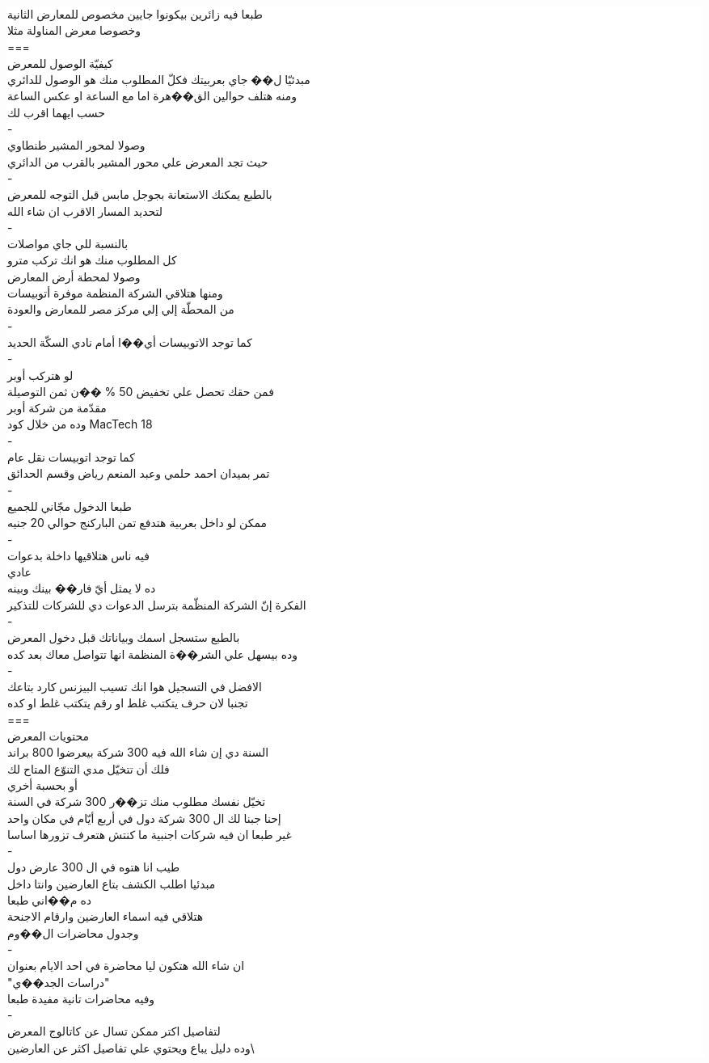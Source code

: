 طبعا فيه زائرين بيكونوا جايين مخصوص للمعارض الثانية\
وخصوصا معرض المناولة مثلا\
===\
كيفيّة الوصول للمعرض\
مبدئيّا ل�� جاي بعربيتك فكلّ المطلوب منك هو الوصول للدائري\
ومنه هتلف حوالين الق��هرة اما مع الساعة او عكس الساعة\
حسب ايهما اقرب لك\
-\
وصولا لمحور المشير طنطاوي\
حيث تجد المعرض علي محور المشير بالقرب من الدائري\
-\
بالطبع يمكنك الاستعانة بجوجل مابس قبل التوجه للمعرض\
لتحديد المسار الاقرب ان شاء الله\
-\
بالنسبة للي جاي مواصلات\
كل المطلوب منك هو انك تركب مترو\
وصولا لمحطة أرض المعارض\
ومنها هتلاقي الشركة المنظمة موفرة أتوبيسات\
من المحطّة إلي إلي مركز مصر للمعارض والعودة\
-\
كما توجد الاتوبيسات أي��ا أمام نادي السكّة الحديد\
-\
لو هتركب أوبر\
فمن حقك تحصل علي تخفيض 50 % ��ن ثمن التوصيلة\
مقدّمة من شركة أوبر\
وده من خلال كود MacTech 18\
-\
كما توجد اتوبيسات نقل عام\
تمر بميدان احمد حلمي وعبد المنعم رياض وقسم الحدائق\
-\
طبعا الدخول مجّاني للجميع\
ممكن لو داخل بعربية هتدفع تمن الباركنج حوالي 20 جنيه\
-\
فيه ناس هتلاقيها داخلة بدعوات\
عادي\
ده لا يمثل أيّ فار�� بينك وبينه\
الفكرة إنّ الشركة المنظّمة بترسل الدعوات دي للشركات للتذكير\
-\
بالطبع ستسجل اسمك وبياناتك قبل دخول المعرض\
وده بيسهل علي الشر��ة المنظمة انها تتواصل معاك بعد كده\
-\
الافضل في التسجيل هوا انك تسيب البيزنس كارد بتاعك\
تجنبا لان حرف يتكتب غلط او رقم يتكتب غلط او كده\
===\
محتويات المعرض\
السنة دي إن شاء الله فيه 300 شركة بيعرضوا 800 براند\
فلك أن تتخيّل مدي التنوّع المتاح لك\
أو بحسبة أخري\
تخيّل نفسك مطلوب منك تز��ر 300 شركة في السنة\
إحنا جبنا لك ال 300 شركة دول في أربع أيّام في مكان واحد\
غير طبعا ان فيه شركات اجنبية ما كنتش هتعرف تزورها اساسا\
-\
طيب انا هتوه في ال 300 عارض دول\
مبدئيا اطلب الكشف بتاع العارضين وانتا داخل\
ده م��اني طبعا\
هتلاقي فيه اسماء العارضين وارقام الاجنحة\
وجدول محاضرات ال��وم\
-\
ان شاء الله هتكون ليا محاضرة في احد الايام بعنوان\
\"دراسات الجد��ي\"\
وفيه محاضرات تانية مفيدة طبعا\
-\
لتفاصيل اكتر ممكن تسال عن كاتالوج المعرض\
وده دليل يباع ويحتوي علي تفاصيل اكثر عن العارضين\